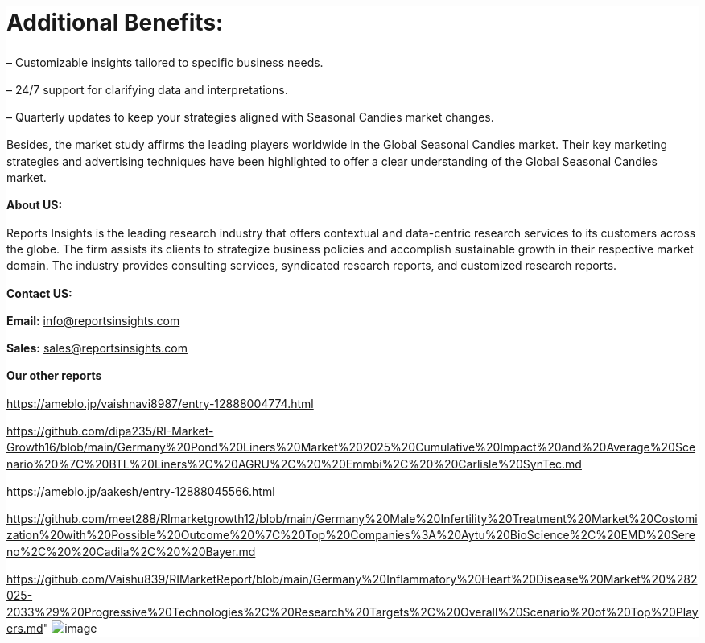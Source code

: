 # <strong>Additional Benefits:</strong>

– Customizable insights tailored to specific business needs.

– 24/7 support for clarifying data and interpretations.

– Quarterly updates to keep your strategies aligned with Seasonal Candies market changes.

Besides, the market study affirms the leading players worldwide in the Global Seasonal Candies market. Their key marketing strategies and advertising techniques have been highlighted to offer a clear understanding of the Global Seasonal Candies market.

<strong><strong>About US</strong>:</strong>

Reports Insights is the leading research industry that offers contextual and data-centric research services to its customers across the globe. The firm assists its clients to strategize business policies and accomplish sustainable growth in their respective market domain. The industry provides consulting services, syndicated research reports, and customized research reports.

<strong>Contact US:</strong>

<p class=><b>Email:</b> <a href=mailto:info@reportsinsights.com>info@reportsinsights.com</a></p>
<p class=><b>Sales:</b> <a href=mailto:sales@reportsinsights.com>sales@reportsinsights.com</a></p>

<strong>Our other reports</strong>

<a href=https://ameblo.jp/vaishnavi8987/entry-12888004774.html>https://ameblo.jp/vaishnavi8987/entry-12888004774.html</a>

<a href=https://github.com/dipa235/RI-Market-Growth16/blob/main/Germany%20Pond%20Liners%20Market%202025%20Cumulative%20Impact%20and%20Average%20Scenario%20%7C%20BTL%20Liners%2C%20AGRU%2C%20%20Emmbi%2C%20%20Carlisle%20SynTec.md>https://github.com/dipa235/RI-Market-Growth16/blob/main/Germany%20Pond%20Liners%20Market%202025%20Cumulative%20Impact%20and%20Average%20Scenario%20%7C%20BTL%20Liners%2C%20AGRU%2C%20%20Emmbi%2C%20%20Carlisle%20SynTec.md</a>

<a href=https://ameblo.jp/aakesh/entry-12888045566.html>https://ameblo.jp/aakesh/entry-12888045566.html</a>

<a href=https://github.com/meet288/RImarketgrowth12/blob/main/Germany%20Male%20Infertility%20Treatment%20Market%20Costomization%20with%20Possible%20Outcome%20%7C%20Top%20Companies%3A%20Aytu%20BioScience%2C%20EMD%20Sereno%2C%20%20Cadila%2C%20%20Bayer.md>https://github.com/meet288/RImarketgrowth12/blob/main/Germany%20Male%20Infertility%20Treatment%20Market%20Costomization%20with%20Possible%20Outcome%20%7C%20Top%20Companies%3A%20Aytu%20BioScience%2C%20EMD%20Sereno%2C%20%20Cadila%2C%20%20Bayer.md</a>

<a href=https://github.com/Vaishu839/RIMarketReport/blob/main/Germany%20Inflammatory%20Heart%20Disease%20Market%20%282025-2033%29%20Progressive%20Technologies%2C%20Research%20Targets%2C%20Overall%20Scenario%20of%20Top%20Players.md>https://github.com/Vaishu839/RIMarketReport/blob/main/Germany%20Inflammatory%20Heart%20Disease%20Market%20%282025-2033%29%20Progressive%20Technologies%2C%20Research%20Targets%2C%20Overall%20Scenario%20of%20Top%20Players.md</a>"
![image](https://github.com/user-attachments/assets/018f380c-c933-40e5-9dea-dafd99e7d64f)

